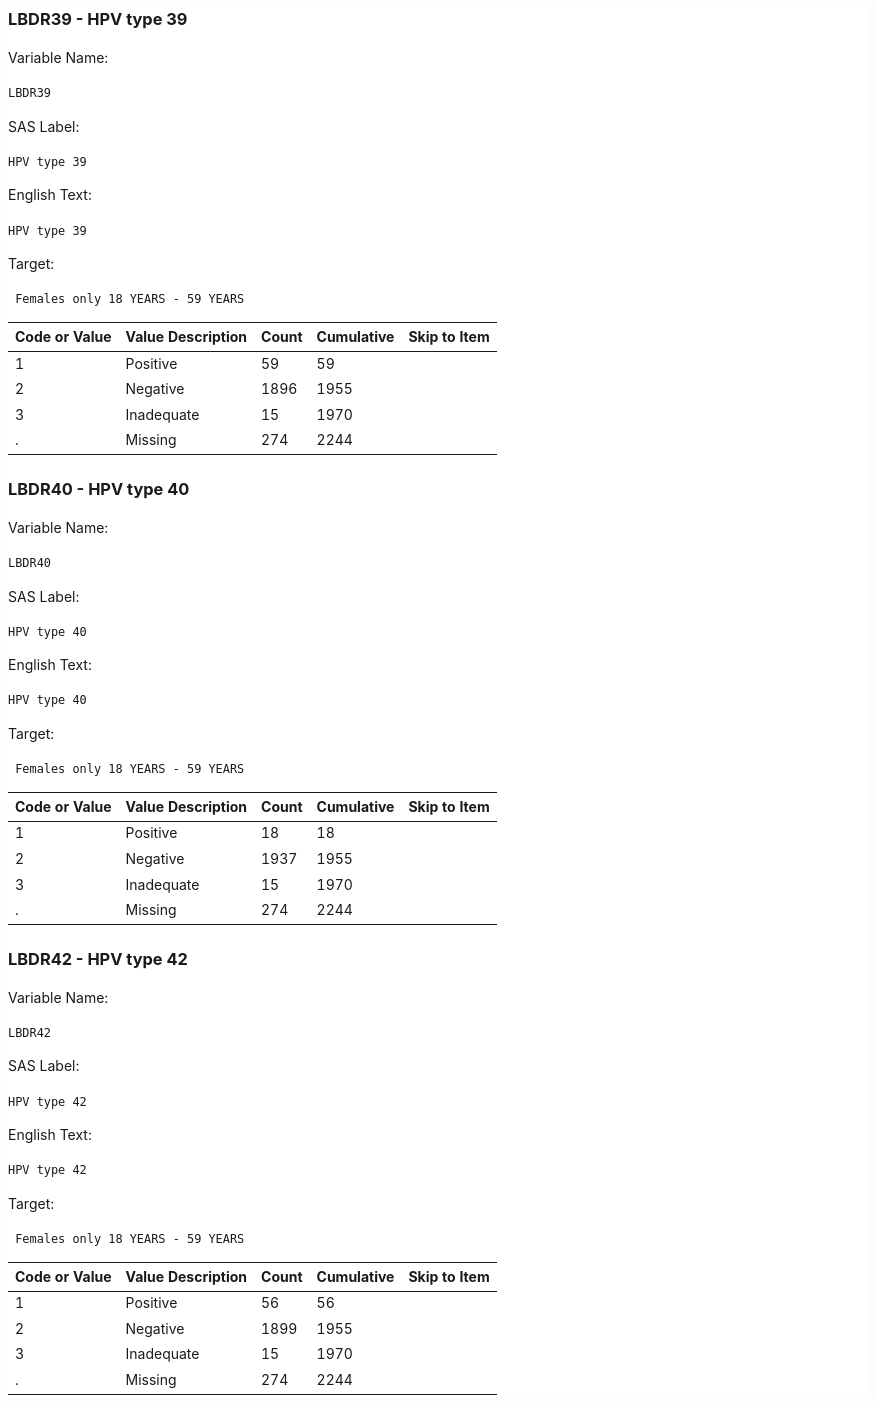 ### LBDR39 - HPV type 39

Variable Name:

    LBDR39
SAS Label:

    HPV type 39
English Text:

    HPV type 39
Target:

     Females only 18 YEARS - 59 YEARS
Code or Value | Value Description | Count | Cumulative | Skip to Item  
---|---|---|---|---  
1 | Positive | 59 | 59 |   
2 | Negative | 1896 | 1955 |   
3 | Inadequate | 15 | 1970 |   
. | Missing | 274 | 2244 |   
  
### LBDR40 - HPV type 40

Variable Name:

    LBDR40
SAS Label:

    HPV type 40
English Text:

    HPV type 40
Target:

     Females only 18 YEARS - 59 YEARS
Code or Value | Value Description | Count | Cumulative | Skip to Item  
---|---|---|---|---  
1 | Positive | 18 | 18 |   
2 | Negative | 1937 | 1955 |   
3 | Inadequate | 15 | 1970 |   
. | Missing | 274 | 2244 |   
  
### LBDR42 - HPV type 42

Variable Name:

    LBDR42
SAS Label:

    HPV type 42
English Text:

    HPV type 42
Target:

     Females only 18 YEARS - 59 YEARS
Code or Value | Value Description | Count | Cumulative | Skip to Item  
---|---|---|---|---  
1 | Positive | 56 | 56 |   
2 | Negative | 1899 | 1955 |   
3 | Inadequate | 15 | 1970 |   
. | Missing | 274 | 2244 |   
  